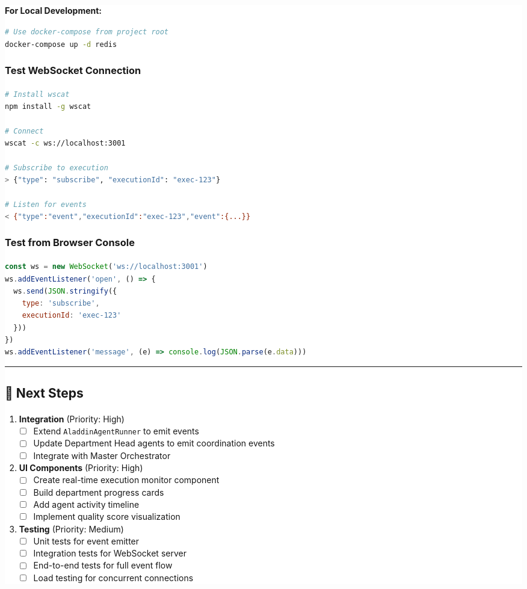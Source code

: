 **For Local Development:**
```bash
# Use docker-compose from project root
docker-compose up -d redis
```

### Test WebSocket Connection

```bash
# Install wscat
npm install -g wscat

# Connect
wscat -c ws://localhost:3001

# Subscribe to execution
> {"type": "subscribe", "executionId": "exec-123"}

# Listen for events
< {"type":"event","executionId":"exec-123","event":{...}}
```

### Test from Browser Console

```javascript
const ws = new WebSocket('ws://localhost:3001')
ws.addEventListener('open', () => {
  ws.send(JSON.stringify({
    type: 'subscribe',
    executionId: 'exec-123'
  }))
})
ws.addEventListener('message', (e) => console.log(JSON.parse(e.data)))
```

---

## 🚀 Next Steps

1. **Integration** (Priority: High)
   - [ ] Extend `AladdinAgentRunner` to emit events
   - [ ] Update Department Head agents to emit coordination events
   - [ ] Integrate with Master Orchestrator

2. **UI Components** (Priority: High)
   - [ ] Create real-time execution monitor component
   - [ ] Build department progress cards
   - [ ] Add agent activity timeline
   - [ ] Implement quality score visualization

3. **Testing** (Priority: Medium)
   - [ ] Unit tests for event emitter
   - [ ] Integration tests for WebSocket server
   - [ ] End-to-end tests for full event flow
   - [ ] Load testing for concurrent connections
